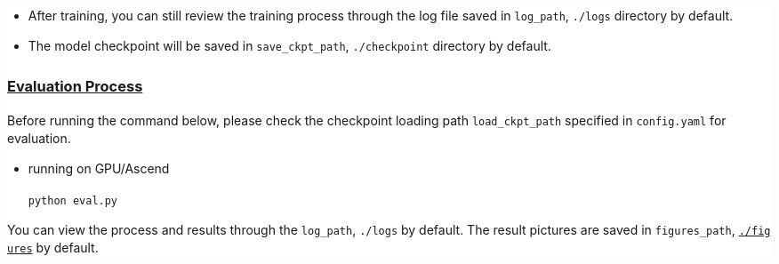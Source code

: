 
- After training, you can still review the training process through the log file saved in `log_path`, `./logs` directory
  by default.

- The model checkpoint will be saved in `save_ckpt_path`, `./checkpoint` directory by default.

### [Evaluation Process](#contents)

Before running the command below, please check the checkpoint loading path `load_ckpt_path` specified
in `config.yaml` for evaluation.

- running on GPU/Ascend

  ```bash
  python eval.py
  ```

You can view the process and results through the `log_path`, `./logs` by default.
The result pictures are saved in `figures_path`, [`./figures`](./figures) by default.
